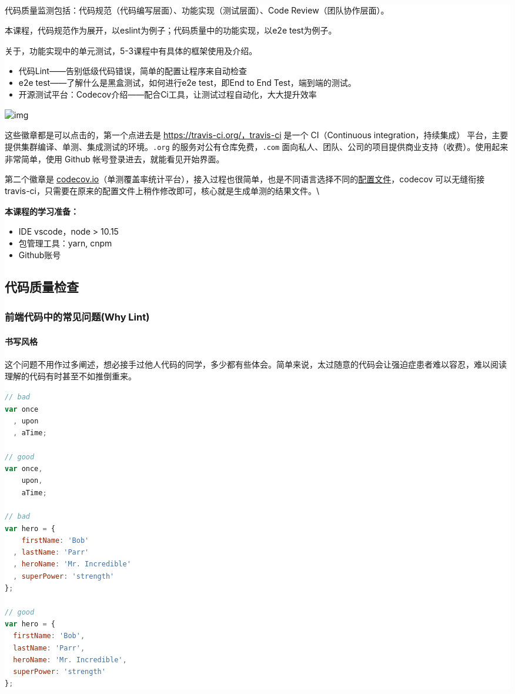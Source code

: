 代码质量监测包括：代码规范（代码编写层面）、功能实现（测试层面）、Code Review（团队协作层面）。

本课程，代码规范作为展开，以eslint为例子；代码质量中的功能实现，以e2e test为例子。

关于，功能实现中的单元测试，5-3课程中有具体的框架使用及介绍。



- 代码Lint——告别低级代码错误，简单的配置让程序来自动检查
- e2e test——了解什么是黑盒测试，如何进行e2e test，即End to End Test，端到端的测试。
- 开源测试平台：Codecov介绍——配合Ci工具，让测试过程自动化，大大提升效率

![img](/quality/MacHi-2017-10-15-21-45-04.png)

这些徽章都是可以点击的，第一个点进去是 https://travis-ci.org/，travis-ci 是一个 CI（Continuous integration，持续集成） 平台，主要提供集群编译、单测、集成测试的环境。`.org` 的服务对公有仓库免费，`.com` 面向私人、团队、公司的项目提供商业支持（收费）。使用起来非常简单，使用 Github 帐号登录进去，就能看见开始界面。

第二个徽章是 [codecov.io](https://codecov.io/)（单测覆盖率统计平台），接入过程也很简单，也是不同语言选择不同的[配置文件](https://docs.codecov.io/docs/supported-languages)，codecov 可以无缝衔接 travis-ci，只需要在原来的配置文件上稍作修改即可，核心就是生成单测的结果文件。\



**本课程的学习准备：**

- IDE vscode，node > 10.15
- 包管理工具：yarn, cnpm
- Github账号



## 代码质量检查

### 前端代码中的常见问题(Why Lint)

#### 书写风格

这个问题不用作过多阐述，想必接手过他人代码的同学，多少都有些体会。简单来说，太过随意的代码会让强迫症患者难以容忍，难以阅读理解的代码有时甚至不如推倒重来。

```javascript 
// bad
var once
  , upon
  , aTime;

// good
var once,
    upon,
    aTime;

// bad
var hero = {
    firstName: 'Bob'
  , lastName: 'Parr'
  , heroName: 'Mr. Incredible'
  , superPower: 'strength'
};

// good
var hero = {
  firstName: 'Bob',
  lastName: 'Parr',
  heroName: 'Mr. Incredible',
  superPower: 'strength'
};
```
